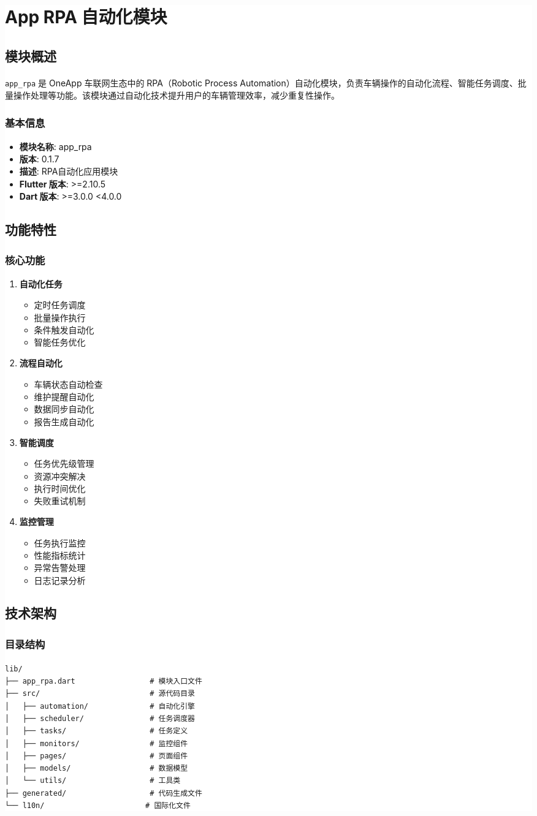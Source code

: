 # App RPA 自动化模块

## 模块概述

`app_rpa` 是 OneApp 车联网生态中的 RPA（Robotic Process Automation）自动化模块，负责车辆操作的自动化流程、智能任务调度、批量操作处理等功能。该模块通过自动化技术提升用户的车辆管理效率，减少重复性操作。

### 基本信息
- **模块名称**: app_rpa
- **版本**: 0.1.7
- **描述**: RPA自动化应用模块
- **Flutter 版本**: >=2.10.5
- **Dart 版本**: >=3.0.0 <4.0.0

## 功能特性

### 核心功能
1. **自动化任务**
   - 定时任务调度
   - 批量操作执行
   - 条件触发自动化
   - 智能任务优化

2. **流程自动化**
   - 车辆状态自动检查
   - 维护提醒自动化
   - 数据同步自动化
   - 报告生成自动化

3. **智能调度**
   - 任务优先级管理
   - 资源冲突解决
   - 执行时间优化
   - 失败重试机制

4. **监控管理**
   - 任务执行监控
   - 性能指标统计
   - 异常告警处理
   - 日志记录分析

## 技术架构

### 目录结构
```
lib/
├── app_rpa.dart                 # 模块入口文件
├── src/                         # 源代码目录
│   ├── automation/              # 自动化引擎
│   ├── scheduler/               # 任务调度器
│   ├── tasks/                   # 任务定义
│   ├── monitors/                # 监控组件
│   ├── pages/                   # 页面组件
│   ├── models/                  # 数据模型
│   └── utils/                   # 工具类
├── generated/                   # 代码生成文件
└── l10n/                       # 国际化文件
```
